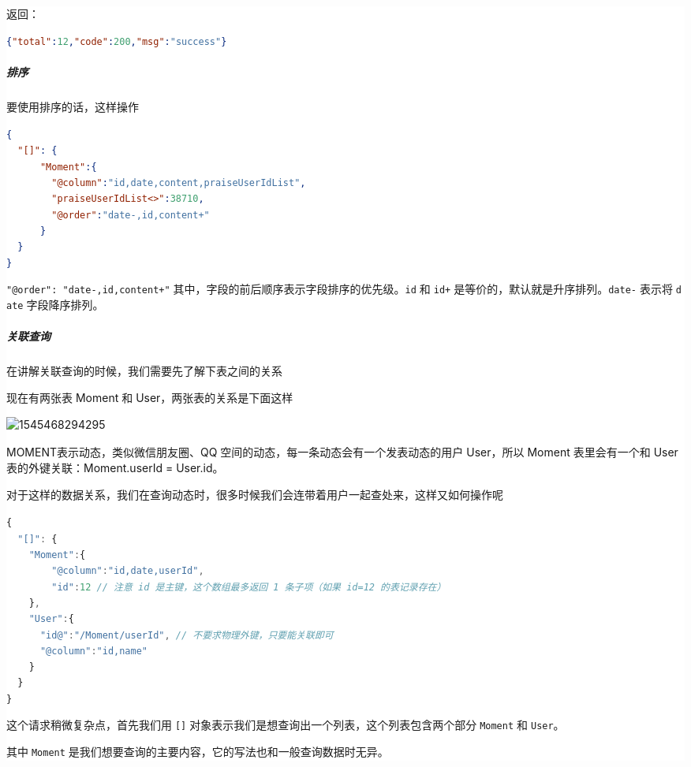 返回：

```json
{"total":12,"code":200,"msg":"success"}
```



##### 排序

要使用排序的话，这样操作

```json
{
  "[]": {
      "Moment":{
        "@column":"id,date,content,praiseUserIdList",
        "praiseUserIdList<>":38710,
        "@order":"date-,id,content+"
      }
  }
}
```

`"@order": "date-,id,content+"` 其中，字段的前后顺序表示字段排序的优先级。`id` 和 `id+` 是等价的，默认就是升序排列。`date-` 表示将 `date` 字段降序排列。

##### 关联查询

在讲解关联查询的时候，我们需要先了解下表之间的关系

现在有两张表 Moment 和 User，两张表的关系是下面这样

![1545468294295](assets/1545468294295.png)

MOMENT表示动态，类似微信朋友圈、QQ 空间的动态，每一条动态会有一个发表动态的用户 User，所以 Moment 表里会有一个和 User 表的外键关联：Moment.userId = User.id。

对于这样的数据关系，我们在查询动态时，很多时候我们会连带着用户一起查处来，这样又如何操作呢

```js
{
  "[]": {
    "Moment":{
        "@column":"id,date,userId",
        "id":12 // 注意 id 是主键，这个数组最多返回 1 条子项（如果 id=12 的表记录存在）
    },
    "User":{
      "id@":"/Moment/userId", // 不要求物理外键，只要能关联即可
      "@column":"id,name"
    }
  }
}
```

这个请求稍微复杂点，首先我们用 `[]` 对象表示我们是想查询出一个列表，这个列表包含两个部分 `Moment` 和 `User`。

其中 `Moment` 是我们想要查询的主要内容，它的写法也和一般查询数据时无异。
